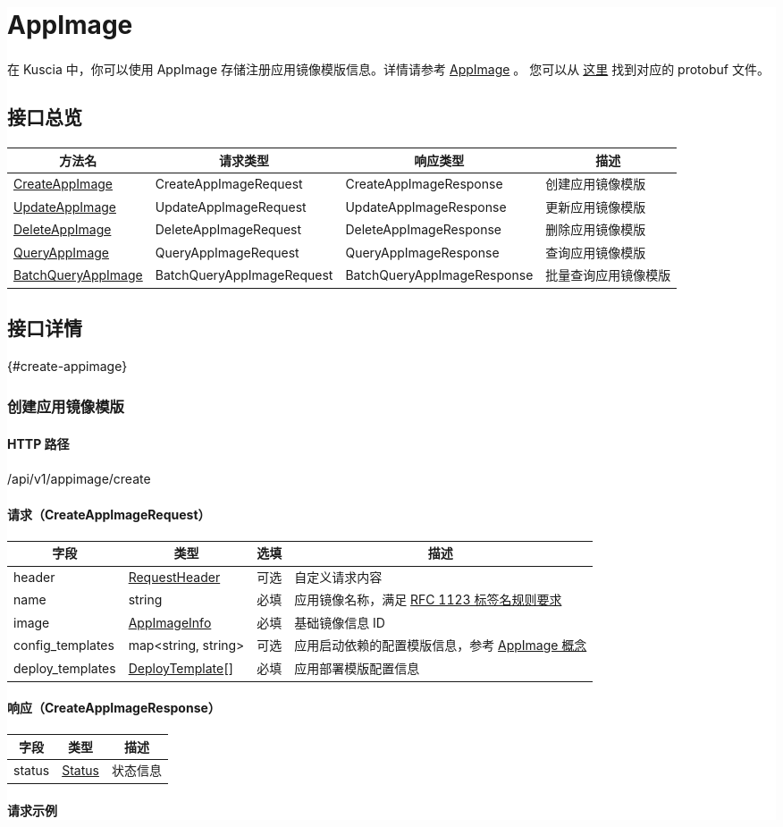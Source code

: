 # AppImage

在 Kuscia 中，你可以使用 AppImage 存储注册应用镜像模版信息。详情请参考 [AppImage](../concepts/appimage_cn.md) 。
您可以从 [这里](https://github.com/secretflow/kuscia/tree/main/proto/api/v1alpha1/kusciaapi/appimage.proto) 找到对应的 protobuf 文件。

## 接口总览

| 方法名                                     | 请求类型                    | 响应类型                     | 描述       |
|-----------------------------------------|-------------------------|--------------------------|----------|
| [CreateAppImage](#create-appimage)          | CreateAppImageRequest     | CreateAppImageResponse     | 创建应用镜像模版     |
| [UpdateAppImage](#update-appimage)          | UpdateAppImageRequest     | UpdateAppImageResponse     | 更新应用镜像模版     |
| [DeleteAppImage](#delete-appimage)          | DeleteAppImageRequest     | DeleteAppImageResponse     | 删除应用镜像模版     |
| [QueryAppImage](#query-appimage)            | QueryAppImageRequest      | QueryAppImageResponse      | 查询应用镜像模版     |
| [BatchQueryAppImage](#batch-query-appimage) | BatchQueryAppImageRequest | BatchQueryAppImageResponse | 批量查询应用镜像模版 |

## 接口详情

{#create-appimage}

### 创建应用镜像模版

#### HTTP 路径

/api/v1/appimage/create

#### 请求（CreateAppImageRequest）

| 字段              | 类型                                           | 选填 | 描述                                                                                                                         |
|-----------------|----------------------------------------------|----|----------------------------------------------------------------------------------------------------------------------------|
| header          | [RequestHeader](summary_cn.md#requestheader) | 可选 | 自定义请求内容                                                                                                                    |
| name          | string                                       | 必填 | 应用镜像名称，满足 [RFC 1123 标签名规则要求](https://kubernetes.io/zh-cn/docs/concepts/overview/working-with-objects/names/#dns-label-names) |
| image       | [AppImageInfo](#AppImageInfo)                                       | 必填 | 基础镜像信息 ID                                                                                                                   |
| config_templates | map<string, string>                                        | 可选 | 应用启动依赖的配置模版信息，参考 [AppImage 概念](../concepts/appimage_cn.md)                                                                         |
| deploy_templates           | [DeployTemplate](#DeployTemplate)[]                              | 必填 | 应用部署模版配置信息                                                                                                                       |

#### 响应（CreateAppImageResponse）

| 字段          | 类型                             | 描述    |
|-------------|--------------------------------|-------|
| status      | [Status](summary_cn.md#status) | 状态信息  |

#### 请求示例
